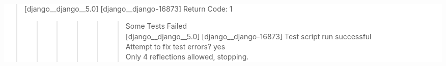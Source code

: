 >    
> [django__django__5.0] [django__django-16873] Return Code: 1   
>   
> >>>>> Some Tests Failed  
> [django__django__5.0] [django__django-16873] Test script run successful   
> Attempt to fix test errors? yes  
> Only 4 reflections allowed, stopping.  

